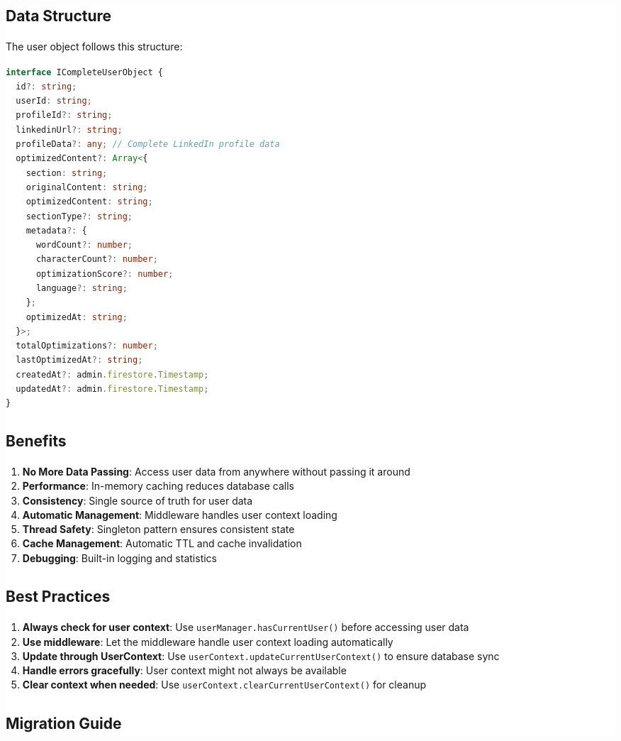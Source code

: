 ## Data Structure

The user object follows this structure:

```typescript
interface ICompleteUserObject {
  id?: string;
  userId: string;
  profileId?: string;
  linkedinUrl?: string;
  profileData?: any; // Complete LinkedIn profile data
  optimizedContent?: Array<{
    section: string;
    originalContent: string;
    optimizedContent: string;
    sectionType?: string;
    metadata?: {
      wordCount?: number;
      characterCount?: number;
      optimizationScore?: number;
      language?: string;
    };
    optimizedAt: string;
  }>;
  totalOptimizations?: number;
  lastOptimizedAt?: string;
  createdAt?: admin.firestore.Timestamp;
  updatedAt?: admin.firestore.Timestamp;
}
```

## Benefits

1. **No More Data Passing**: Access user data from anywhere without passing it around
2. **Performance**: In-memory caching reduces database calls
3. **Consistency**: Single source of truth for user data
4. **Automatic Management**: Middleware handles user context loading
5. **Thread Safety**: Singleton pattern ensures consistent state
6. **Cache Management**: Automatic TTL and cache invalidation
7. **Debugging**: Built-in logging and statistics

## Best Practices

1. **Always check for user context**: Use `userManager.hasCurrentUser()` before accessing user data
2. **Use middleware**: Let the middleware handle user context loading automatically
3. **Update through UserContext**: Use `userContext.updateCurrentUserContext()` to ensure database sync
4. **Handle errors gracefully**: User context might not always be available
5. **Clear context when needed**: Use `userContext.clearCurrentUserContext()` for cleanup

## Migration Guide
